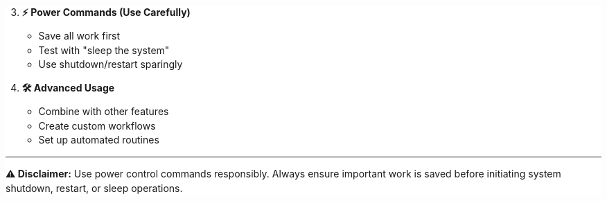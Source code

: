 3. **⚡ Power Commands (Use Carefully)**
   - Save all work first
   - Test with "sleep the system"
   - Use shutdown/restart sparingly

4. **🛠️ Advanced Usage**
   - Combine with other features
   - Create custom workflows
   - Set up automated routines


---


**⚠️ Disclaimer:** Use power control commands responsibly. Always ensure important work is saved before initiating system shutdown, restart, or sleep operations.
